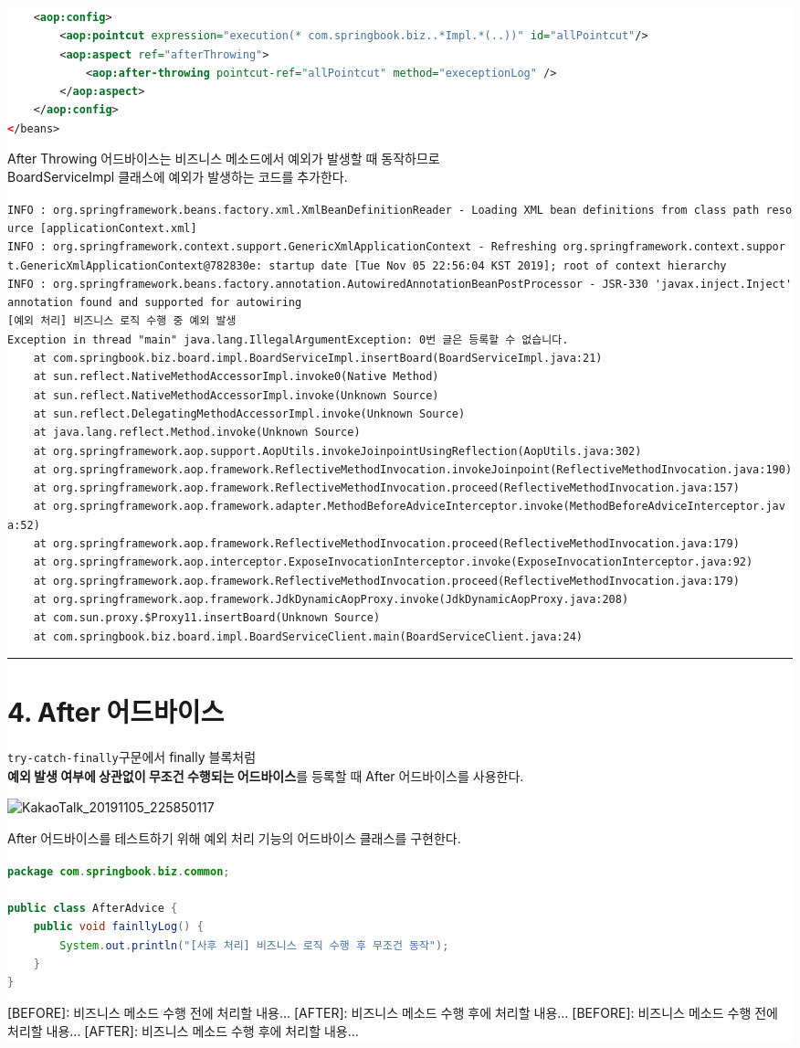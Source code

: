 ```xml
	<aop:config>
		<aop:pointcut expression="execution(* com.springbook.biz..*Impl.*(..))" id="allPointcut"/>
		<aop:aspect ref="afterThrowing">
			<aop:after-throwing pointcut-ref="allPointcut" method="execeptionLog" />
		</aop:aspect>
	</aop:config>
</beans>
```
After Throwing 어드바이스는 비즈니스 메소드에서 예외가 발생할 때 동작하므로  
BoardServiceImpl 클래스에 예외가 발생하는 코드를 추가한다.    
```
INFO : org.springframework.beans.factory.xml.XmlBeanDefinitionReader - Loading XML bean definitions from class path resource [applicationContext.xml]
INFO : org.springframework.context.support.GenericXmlApplicationContext - Refreshing org.springframework.context.support.GenericXmlApplicationContext@782830e: startup date [Tue Nov 05 22:56:04 KST 2019]; root of context hierarchy
INFO : org.springframework.beans.factory.annotation.AutowiredAnnotationBeanPostProcessor - JSR-330 'javax.inject.Inject' annotation found and supported for autowiring
[예외 처리] 비즈니스 로직 수행 중 예외 발생
Exception in thread "main" java.lang.IllegalArgumentException: 0번 글은 등록할 수 없습니다.
	at com.springbook.biz.board.impl.BoardServiceImpl.insertBoard(BoardServiceImpl.java:21)
	at sun.reflect.NativeMethodAccessorImpl.invoke0(Native Method)
	at sun.reflect.NativeMethodAccessorImpl.invoke(Unknown Source)
	at sun.reflect.DelegatingMethodAccessorImpl.invoke(Unknown Source)
	at java.lang.reflect.Method.invoke(Unknown Source)
	at org.springframework.aop.support.AopUtils.invokeJoinpointUsingReflection(AopUtils.java:302)
	at org.springframework.aop.framework.ReflectiveMethodInvocation.invokeJoinpoint(ReflectiveMethodInvocation.java:190)
	at org.springframework.aop.framework.ReflectiveMethodInvocation.proceed(ReflectiveMethodInvocation.java:157)
	at org.springframework.aop.framework.adapter.MethodBeforeAdviceInterceptor.invoke(MethodBeforeAdviceInterceptor.java:52)
	at org.springframework.aop.framework.ReflectiveMethodInvocation.proceed(ReflectiveMethodInvocation.java:179)
	at org.springframework.aop.interceptor.ExposeInvocationInterceptor.invoke(ExposeInvocationInterceptor.java:92)
	at org.springframework.aop.framework.ReflectiveMethodInvocation.proceed(ReflectiveMethodInvocation.java:179)
	at org.springframework.aop.framework.JdkDynamicAopProxy.invoke(JdkDynamicAopProxy.java:208)
	at com.sun.proxy.$Proxy11.insertBoard(Unknown Source)
	at com.springbook.biz.board.impl.BoardServiceClient.main(BoardServiceClient.java:24)
```
  
***
# 4. After 어드바이스  
```try-catch-finally```구문에서 finally 블록처럼  
**예외 발생 여부에 상관없이 무조건 수행되는 어드바이스**를 등록할 때 After 어드바이스를 사용한다.    
   
![KakaoTalk_20191105_225850117](https://user-images.githubusercontent.com/50267433/68214081-20f37100-0020-11ea-878b-fb1761d7dd15.jpg)
  
After 어드바이스를 테스트하기 위해 예외 처리 기능의 어드바이스 클래스를 구현한다.   

```java
package com.springbook.biz.common;

public class AfterAdvice {
	public void fainllyLog() {
		System.out.println("[사후 처리] 비즈니스 로직 수행 후 무조건 동작");
	}
}
```
```xml
```

[BEFORE]: 비즈니스 메소드 수행 전에 처리할 내용...
[AFTER]: 비즈니스 메소드 수행 후에 처리할 내용...
[BEFORE]: 비즈니스 메소드 수행 전에 처리할 내용...
[AFTER]: 비즈니스 메소드 수행 후에 처리할 내용...